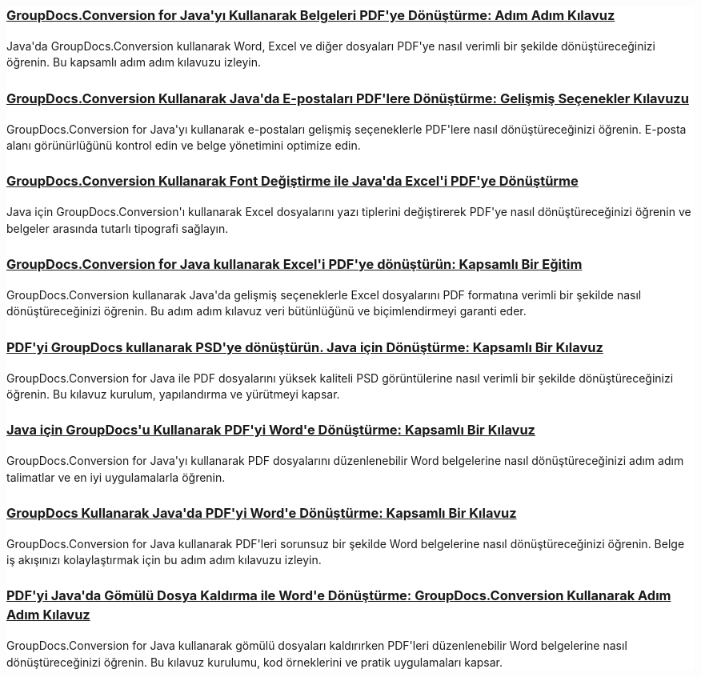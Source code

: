 ### [GroupDocs.Conversion for Java'yı Kullanarak Belgeleri PDF'ye Dönüştürme: Adım Adım Kılavuz](./convert-documents-pdf-groupdocs-java/)
Java'da GroupDocs.Conversion kullanarak Word, Excel ve diğer dosyaları PDF'ye nasıl verimli bir şekilde dönüştüreceğinizi öğrenin. Bu kapsamlı adım adım kılavuzu izleyin.

### [GroupDocs.Conversion Kullanarak Java'da E-postaları PDF'lere Dönüştürme: Gelişmiş Seçenekler Kılavuzu](./convert-emails-to-pdfs-groupdocs-java/)
GroupDocs.Conversion for Java'yı kullanarak e-postaları gelişmiş seçeneklerle PDF'lere nasıl dönüştüreceğinizi öğrenin. E-posta alanı görünürlüğünü kontrol edin ve belge yönetimini optimize edin.

### [GroupDocs.Conversion Kullanarak Font Değiştirme ile Java'da Excel'i PDF'ye Dönüştürme](./excel-to-pdf-conversion-font-substitution-java/)
Java için GroupDocs.Conversion'ı kullanarak Excel dosyalarını yazı tiplerini değiştirerek PDF'ye nasıl dönüştüreceğinizi öğrenin ve belgeler arasında tutarlı tipografi sağlayın.

### [GroupDocs.Conversion for Java kullanarak Excel'i PDF'ye dönüştürün: Kapsamlı Bir Eğitim](./excel-to-pdf-groupdocs-java-tutorial/)
GroupDocs.Conversion kullanarak Java'da gelişmiş seçeneklerle Excel dosyalarını PDF formatına verimli bir şekilde nasıl dönüştüreceğinizi öğrenin. Bu adım adım kılavuz veri bütünlüğünü ve biçimlendirmeyi garanti eder.

### [PDF'yi GroupDocs kullanarak PSD'ye dönüştürün. Java için Dönüştürme: Kapsamlı Bir Kılavuz](./groupdocs-conversion-pdf-to-psd-java/)
GroupDocs.Conversion for Java ile PDF dosyalarını yüksek kaliteli PSD görüntülerine nasıl verimli bir şekilde dönüştüreceğinizi öğrenin. Bu kılavuz kurulum, yapılandırma ve yürütmeyi kapsar.

### [Java için GroupDocs'u Kullanarak PDF'yi Word'e Dönüştürme: Kapsamlı Bir Kılavuz](./guide-pdf-word-conversion-groupdocs-java/)
GroupDocs.Conversion for Java'yı kullanarak PDF dosyalarını düzenlenebilir Word belgelerine nasıl dönüştüreceğinizi adım adım talimatlar ve en iyi uygulamalarla öğrenin.

### [GroupDocs Kullanarak Java'da PDF'yi Word'e Dönüştürme: Kapsamlı Bir Kılavuz](./java-pdf-to-word-groupdocs-conversion/)
GroupDocs.Conversion for Java kullanarak PDF'leri sorunsuz bir şekilde Word belgelerine nasıl dönüştüreceğinizi öğrenin. Belge iş akışınızı kolaylaştırmak için bu adım adım kılavuzu izleyin.

### [PDF'yi Java'da Gömülü Dosya Kaldırma ile Word'e Dönüştürme: GroupDocs.Conversion Kullanarak Adım Adım Kılavuz](./convert-pdf-to-word-java-embedded-file-removal/)
GroupDocs.Conversion for Java kullanarak gömülü dosyaları kaldırırken PDF'leri düzenlenebilir Word belgelerine nasıl dönüştüreceğinizi öğrenin. Bu kılavuz kurulumu, kod örneklerini ve pratik uygulamaları kapsar.
